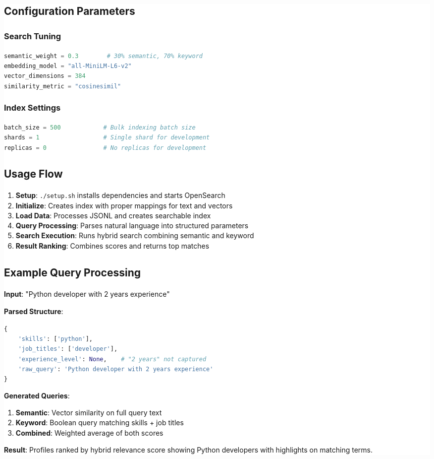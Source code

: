 ## Configuration Parameters

### Search Tuning
```python
semantic_weight = 0.3        # 30% semantic, 70% keyword
embedding_model = "all-MiniLM-L6-v2"
vector_dimensions = 384
similarity_metric = "cosinesimil"
```

### Index Settings
```python
batch_size = 500            # Bulk indexing batch size
shards = 1                  # Single shard for development
replicas = 0                # No replicas for development
```

## Usage Flow

1. **Setup**: `./setup.sh` installs dependencies and starts OpenSearch
2. **Initialize**: Creates index with proper mappings for text and vectors
3. **Load Data**: Processes JSONL and creates searchable index
4. **Query Processing**: Parses natural language into structured parameters
5. **Search Execution**: Runs hybrid search combining semantic and keyword
6. **Result Ranking**: Combines scores and returns top matches

## Example Query Processing

**Input**: "Python developer with 2 years experience"

**Parsed Structure**:
```python
{
    'skills': ['python'],
    'job_titles': ['developer'], 
    'experience_level': None,    # "2 years" not captured
    'raw_query': 'Python developer with 2 years experience'
}
```

**Generated Queries**:
1. **Semantic**: Vector similarity on full query text
2. **Keyword**: Boolean query matching skills + job titles
3. **Combined**: Weighted average of both scores

**Result**: Profiles ranked by hybrid relevance score showing Python developers with highlights on matching terms.
